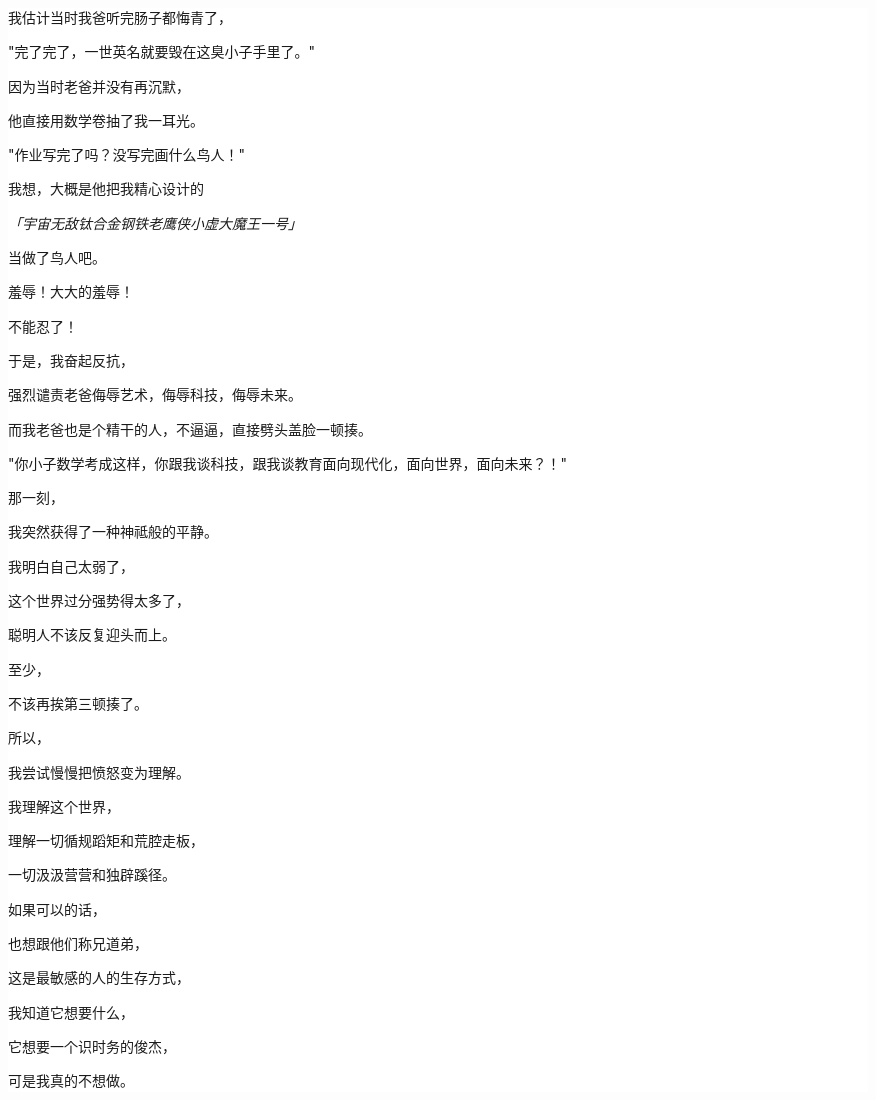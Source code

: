 我估计当时我爸听完肠子都悔青了，

"完了完了，一世英名就要毁在这臭小子手里了。"

因为当时老爸并没有再沉默，

他直接用数学卷抽了我一耳光。

"作业写完了吗？没写完画什么鸟人！"

我想，大概是他把我精心设计的

*「宇宙无敌钛合金钢铁老鹰侠小虚大魔王一号」*

当做了鸟人吧。

羞辱！大大的羞辱！

不能忍了！

于是，我奋起反抗，

强烈谴责老爸侮辱艺术，侮辱科技，侮辱未来。

而我老爸也是个精干的人，不逼逼，直接劈头盖脸一顿揍。

"你小子数学考成这样，你跟我谈科技，跟我谈教育面向现代化，面向世界，面向未来？！"


那一刻，

我突然获得了一种神祗般的平静。

我明白自己太弱了，

这个世界过分强势得太多了，

聪明人不该反复迎头而上。

至少，

不该再挨第三顿揍了。


所以，

我尝试慢慢把愤怒变为理解。


我理解这个世界，

理解一切循规蹈矩和荒腔走板，

一切汲汲营营和独辟蹊径。

如果可以的话，

也想跟他们称兄道弟，

这是最敏感的人的生存方式，

我知道它想要什么，

它想要一个识时务的俊杰，

可是我真的不想做。
